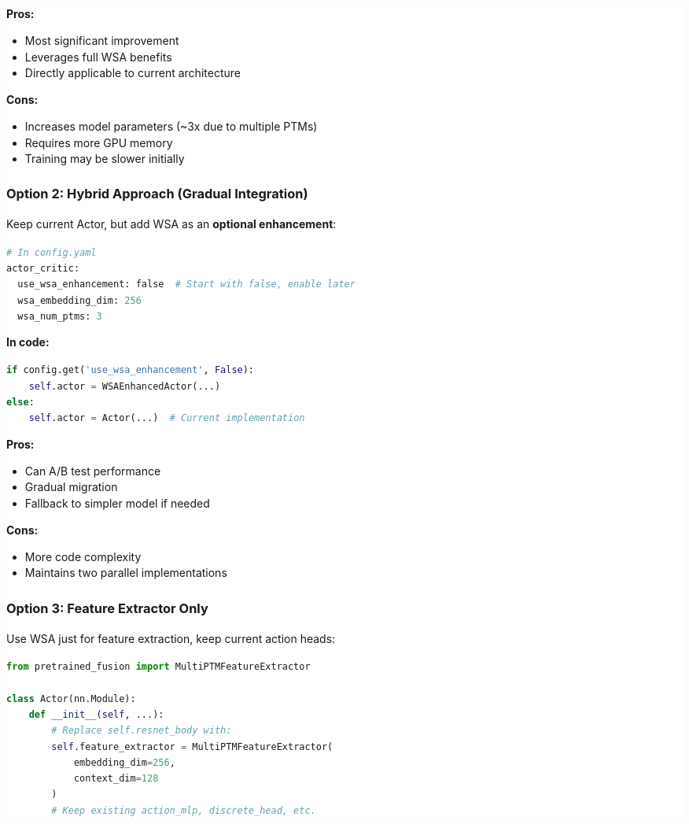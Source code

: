 **Pros:**
- Most significant improvement
- Leverages full WSA benefits
- Directly applicable to current architecture

**Cons:**
- Increases model parameters (~3x due to multiple PTMs)
- Requires more GPU memory
- Training may be slower initially

### Option 2: Hybrid Approach (Gradual Integration)

Keep current Actor, but add WSA as an **optional enhancement**:

```python
# In config.yaml
actor_critic:
  use_wsa_enhancement: false  # Start with false, enable later
  wsa_embedding_dim: 256
  wsa_num_ptms: 3
```

**In code:**
```python
if config.get('use_wsa_enhancement', False):
    self.actor = WSAEnhancedActor(...)
else:
    self.actor = Actor(...)  # Current implementation
```

**Pros:**
- Can A/B test performance
- Gradual migration
- Fallback to simpler model if needed

**Cons:**
- More code complexity
- Maintains two parallel implementations

### Option 3: Feature Extractor Only

Use WSA just for feature extraction, keep current action heads:

```python
from pretrained_fusion import MultiPTMFeatureExtractor

class Actor(nn.Module):
    def __init__(self, ...):
        # Replace self.resnet_body with:
        self.feature_extractor = MultiPTMFeatureExtractor(
            embedding_dim=256,
            context_dim=128
        )
        # Keep existing action_mlp, discrete_head, etc.
```
